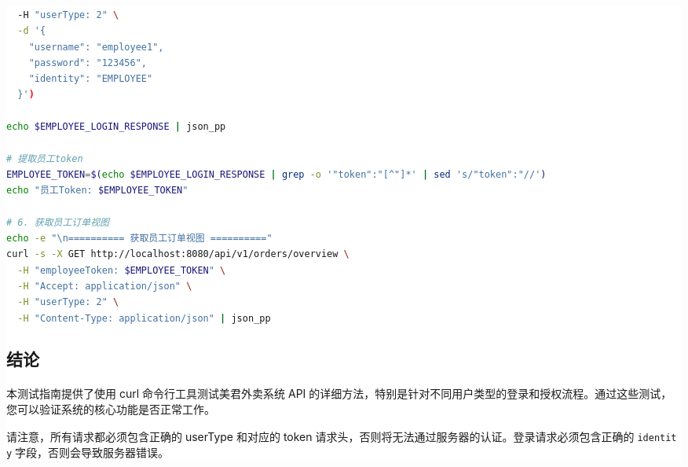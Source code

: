 ```bash
  -H "userType: 2" \
  -d '{
    "username": "employee1",
    "password": "123456",
    "identity": "EMPLOYEE"
  }')

echo $EMPLOYEE_LOGIN_RESPONSE | json_pp

# 提取员工token
EMPLOYEE_TOKEN=$(echo $EMPLOYEE_LOGIN_RESPONSE | grep -o '"token":"[^"]*' | sed 's/"token":"//')
echo "员工Token: $EMPLOYEE_TOKEN"

# 6. 获取员工订单视图
echo -e "\n========== 获取员工订单视图 =========="
curl -s -X GET http://localhost:8080/api/v1/orders/overview \
  -H "employeeToken: $EMPLOYEE_TOKEN" \
  -H "Accept: application/json" \
  -H "userType: 2" \
  -H "Content-Type: application/json" | json_pp
```

## 结论

本测试指南提供了使用 curl 命令行工具测试美君外卖系统 API 的详细方法，特别是针对不同用户类型的登录和授权流程。通过这些测试，您可以验证系统的核心功能是否正常工作。

请注意，所有请求都必须包含正确的 userType 和对应的 token 请求头，否则将无法通过服务器的认证。登录请求必须包含正确的 `identity` 字段，否则会导致服务器错误。 